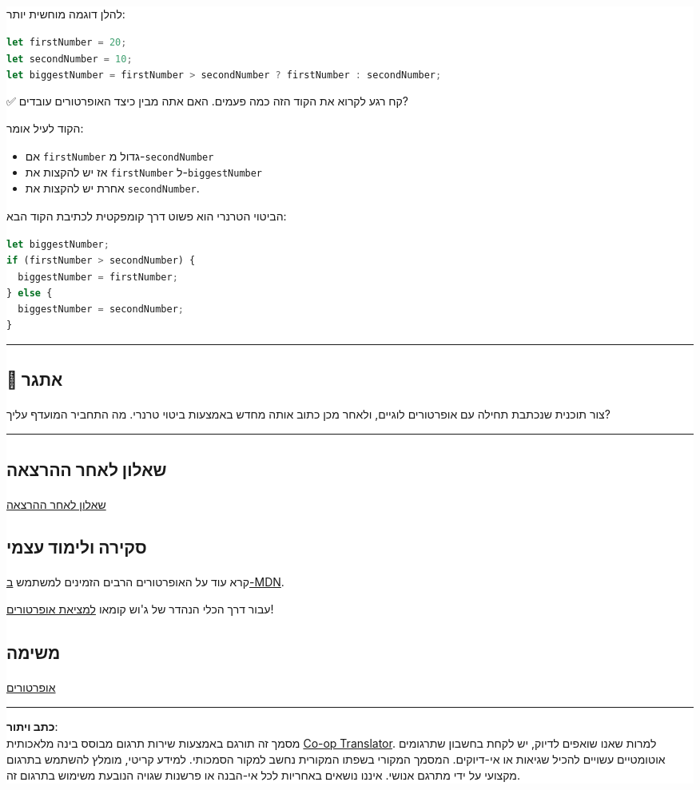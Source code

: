 להלן דוגמה מוחשית יותר:

```javascript
let firstNumber = 20;
let secondNumber = 10;
let biggestNumber = firstNumber > secondNumber ? firstNumber : secondNumber;
```

✅ קח רגע לקרוא את הקוד הזה כמה פעמים. האם אתה מבין כיצד האופרטורים עובדים?

הקוד לעיל אומר:

- אם `firstNumber` גדול מ-`secondNumber`
- אז יש להקצות את `firstNumber` ל-`biggestNumber`
- אחרת יש להקצות את `secondNumber`.

הביטוי הטרנרי הוא פשוט דרך קומפקטית לכתיבת הקוד הבא:

```javascript
let biggestNumber;
if (firstNumber > secondNumber) {
  biggestNumber = firstNumber;
} else {
  biggestNumber = secondNumber;
}
```

---

## 🚀 אתגר

צור תוכנית שנכתבת תחילה עם אופרטורים לוגיים, ולאחר מכן כתוב אותה מחדש באמצעות ביטוי טרנרי. מה התחביר המועדף עליך?

---

## שאלון לאחר ההרצאה

[שאלון לאחר ההרצאה](https://ff-quizzes.netlify.app/web/quiz/12)

## סקירה ולימוד עצמי

קרא עוד על האופרטורים הרבים הזמינים למשתמש [ב-MDN](https://developer.mozilla.org/docs/Web/JavaScript/Reference/Operators).

עבור דרך הכלי הנהדר של ג'וש קומאו [למציאת אופרטורים](https://joshwcomeau.com/operator-lookup/)!

## משימה

[אופרטורים](assignment.md)

---

**כתב ויתור**:  
מסמך זה תורגם באמצעות שירות תרגום מבוסס בינה מלאכותית [Co-op Translator](https://github.com/Azure/co-op-translator). למרות שאנו שואפים לדיוק, יש לקחת בחשבון שתרגומים אוטומטיים עשויים להכיל שגיאות או אי-דיוקים. המסמך המקורי בשפתו המקורית נחשב למקור הסמכותי. למידע קריטי, מומלץ להשתמש בתרגום מקצועי על ידי מתרגם אנושי. איננו נושאים באחריות לכל אי-הבנה או פרשנות שגויה הנובעת משימוש בתרגום זה.